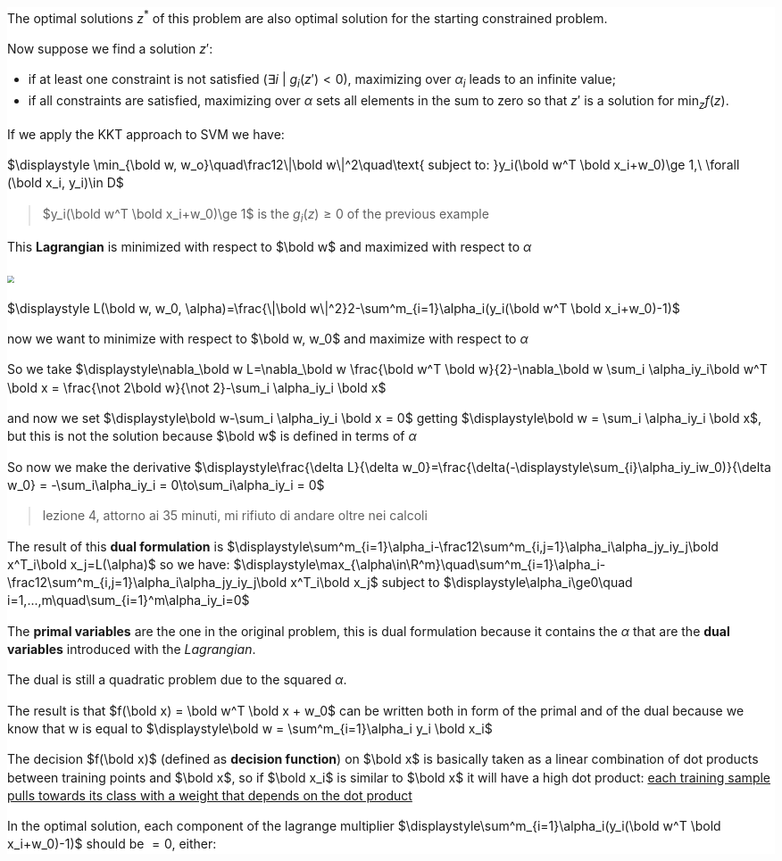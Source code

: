 The optimal solutions $z^*$ of this problem are also optimal solution for the starting constrained problem.

Now suppose we find a solution $z'$:

- if at least one constraint is not satisfied ($\exists i\ |\ g_i(z')<0$), maximizing over $\alpha_i$ leads to an infinite value;
- if all constraints are satisfied, maximizing over $\alpha$ sets all elements in the sum to zero so that $z'$ is a solution for $\displaystyle\min_zf(z)$.

If we apply the KKT approach to SVM we have:

$\displaystyle \min_{\bold w, w_o}\quad\frac12\|\bold w\|^2\quad\text{ subject to: }y_i(\bold w^T \bold x_i+w_0)\ge 1,\ \forall (\bold x_i, y_i)\in D$

> $y_i(\bold w^T \bold x_i+w_0)\ge 1$ is the $g_i(z)\ge0$ of the previous example

This **Lagrangian** is minimized with respect to $\bold w$ and maximized with respect to $\alpha$

<img src="typora_img/KKT.png" style="zoom:50%" border="0px" position="center">

$\displaystyle L(\bold w, w_0, \alpha)=\frac{\|\bold w\|^2}2-\sum^m_{i=1}\alpha_i(y_i(\bold w^T \bold x_i+w_0)-1)$

now we want to minimize with respect to $\bold w, w_0$ and maximize with respect to $\alpha$

So we take $\displaystyle\nabla_\bold w L=\nabla_\bold w \frac{\bold w^T \bold w}{2}-\nabla_\bold w \sum_i \alpha_iy_i\bold w^T \bold x = \frac{\not 2\bold w}{\not 2}-\sum_i \alpha_iy_i \bold x$

and now we set $\displaystyle\bold w-\sum_i \alpha_iy_i \bold x = 0$ getting $\displaystyle\bold w = \sum_i \alpha_iy_i \bold x$, but this is not the solution because $\bold w$ is defined in terms of $\alpha$

So now we make the derivative $\displaystyle\frac{\delta L}{\delta w_0}=\frac{\delta(-\displaystyle\sum_{i}\alpha_iy_iw_0)}{\delta w_0} = -\sum_i\alpha_iy_i = 0\to\sum_i\alpha_iy_i = 0$

> lezione 4, attorno ai 35 minuti, mi rifiuto di andare oltre nei calcoli

The result of this **dual formulation** is $\displaystyle\sum^m_{i=1}\alpha_i-\frac12\sum^m_{i,j=1}\alpha_i\alpha_jy_iy_j\bold x^T_i\bold x_j=L(\alpha)$ so we have:
$\displaystyle\max_{\alpha\in\R^m}\quad\sum^m_{i=1}\alpha_i-\frac12\sum^m_{i,j=1}\alpha_i\alpha_jy_iy_j\bold x^T_i\bold x_j$ subject to $\displaystyle\alpha_i\ge0\quad i=1,...,m\quad\sum_{i=1}^m\alpha_iy_i=0$

The **primal variables** are the one in the original problem, this is dual formulation because it contains the $\alpha$ that are the **dual variables** introduced with the _Lagrangian_.

The dual is still a quadratic problem due to the squared $\alpha$.

The result is that $f(\bold x) = \bold w^T \bold x + w_0$ can be written both in form of the primal and of the dual because we know that w is equal to $\displaystyle\bold w = \sum^m_{i=1}\alpha_i y_i \bold x_i$

The decision $f(\bold x)$ (defined as **decision function**) on $\bold x$ is basically taken as a linear combination of dot products between training points and $\bold x$, so if $\bold x_i$ is similar to $\bold x$ it will have a high dot product: <u>each training sample pulls towards its class with a weight that depends on the dot product</u>

In the optimal solution, each component of the lagrange multiplier $\displaystyle\sum^m_{i=1}\alpha_i(y_i(\bold w^T \bold x_i+w_0)-1)$ should be $= 0$, either:
